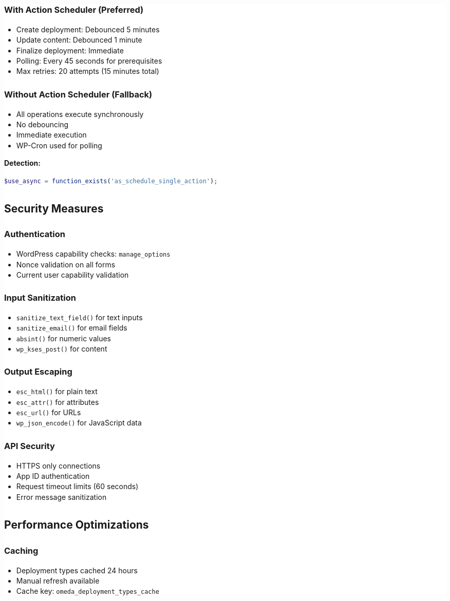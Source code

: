 ### With Action Scheduler (Preferred)
- Create deployment: Debounced 5 minutes
- Update content: Debounced 1 minute
- Finalize deployment: Immediate
- Polling: Every 45 seconds for prerequisites
- Max retries: 20 attempts (15 minutes total)

### Without Action Scheduler (Fallback)
- All operations execute synchronously
- No debouncing
- Immediate execution
- WP-Cron used for polling

**Detection:**
```php
$use_async = function_exists('as_schedule_single_action');
```

## Security Measures

### Authentication
- WordPress capability checks: `manage_options`
- Nonce validation on all forms
- Current user capability validation

### Input Sanitization
- `sanitize_text_field()` for text inputs
- `sanitize_email()` for email fields
- `absint()` for numeric values
- `wp_kses_post()` for content

### Output Escaping
- `esc_html()` for plain text
- `esc_attr()` for attributes
- `esc_url()` for URLs
- `wp_json_encode()` for JavaScript data

### API Security
- HTTPS only connections
- App ID authentication
- Request timeout limits (60 seconds)
- Error message sanitization

## Performance Optimizations

### Caching
- Deployment types cached 24 hours
- Manual refresh available
- Cache key: `omeda_deployment_types_cache`
